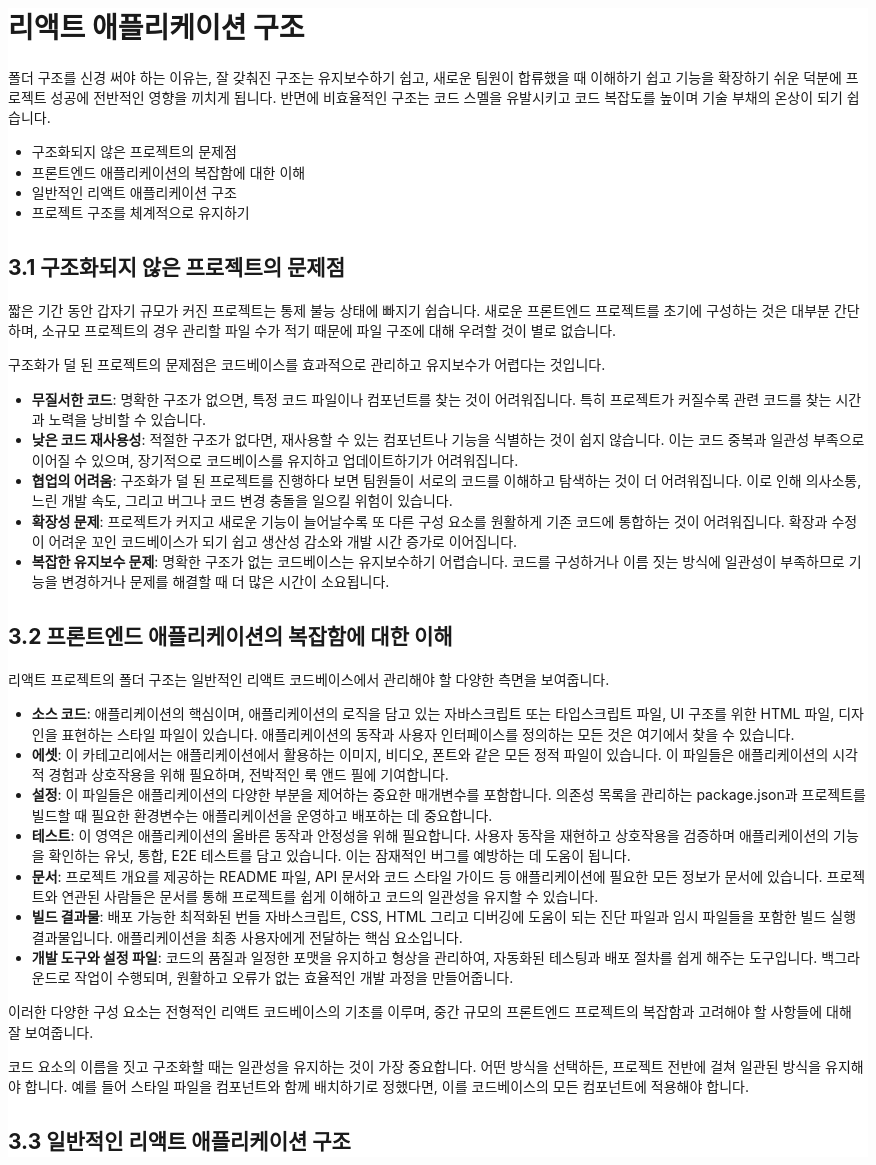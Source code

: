# 리액트 애플리케이션 구조

폴더 구조를 신경 써야 하는 이유는, 잘 갖춰진 구조는 유지보수하기 쉽고, 새로운 팀원이 합류했을 때 이해하기 쉽고 기능을 확장하기 쉬운 덕분에 프로젝트 성공에 전반적인 영향을 끼치게 됩니다. 반면에 비효율적인 구조는 코드 스멜을 유발시키고 코드 복잡도를 높이며 기술 부채의 온상이 되기 쉽습니다.

- 구조화되지 않은 프로젝트의 문제점
- 프론트엔드 애플리케이션의 복잡함에 대한 이해
- 일반적인 리액트 애플리케이션 구조
- 프로젝트 구조를 체계적으로 유지하기

## 3.1 구조화되지 않은 프로젝트의 문제점

짧은 기간 동안 갑자기 규모가 커진 프로젝트는 통제 불능 상태에 빠지기 쉽습니다. 새로운 프론트엔드 프로젝트를 초기에 구성하는 것은 대부분 간단하며, 소규모 프로젝트의 경우 관리할 파일 수가 적기 때문에 파일 구조에 대해 우려할 것이 별로 없습니다.

구조화가 덜 된 프로젝트의 문제점은 코드베이스를 효과적으로 관리하고 유지보수가 어렵다는 것입니다.

- **무질서한 코드**: 명확한 구조가 없으면, 특정 코드 파일이나 컴포넌트를 찾는 것이 어려워집니다. 특히 프로젝트가 커질수록 관련 코드를 찾는 시간과 노력을 낭비할 수 있습니다.
- **낮은 코드 재사용성**: 적절한 구조가 없다면, 재사용할 수 있는 컴포넌트나 기능을 식별하는 것이 쉽지 않습니다. 이는 코드 중복과 일관성 부족으로 이어질 수 있으며, 장기적으로 코드베이스를 유지하고 업데이트하기가 어려워집니다.
- **협업의 어려움**: 구조화가 덜 된 프로젝트를 진행하다 보면 팀원들이 서로의 코드를 이해하고 탐색하는 것이 더 어려워집니다. 이로 인해 의사소통, 느린 개발 속도, 그리고 버그나 코드 변경 충돌을 일으킬 위험이 있습니다.
- **확장성 문제**: 프로젝트가 커지고 새로운 기능이 늘어날수록 또 다른 구성 요소를 원활하게 기존 코드에 통합하는 것이 어려워집니다. 확장과 수정이 어려운 꼬인 코드베이스가 되기 쉽고 생산성 감소와 개발 시간 증가로 이어집니다.
- **복잡한 유지보수 문제**: 명확한 구조가 없는 코드베이스는 유지보수하기 어렵습니다. 코드를 구성하거나 이름 짓는 방식에 일관성이 부족하므로 기능을 변경하거나 문제를 해결할 때 더 많은 시간이 소요됩니다.

## 3.2 프론트엔드 애플리케이션의 복잡함에 대한 이해

리액트 프로젝트의 폴더 구조는 일반적인 리액트 코드베이스에서 관리해야 할 다양한 측면을 보여줍니다.

- **소스 코드**: 애플리케이션의 핵심이며, 애플리케이션의 로직을 담고 있는 자바스크립트 또는 타입스크립트 파일, UI 구조를 위한 HTML 파일, 디자인을 표현하는 스타일 파일이 있습니다. 애플리케이션의 동작과 사용자 인터페이스를 정의하는 모든 것은 여기에서 찾을 수 있습니다.
- **에셋**: 이 카테고리에서는 애플리케이션에서 활용하는 이미지, 비디오, 폰트와 같은 모든 정적 파일이 있습니다. 이 파일들은 애플리케이션의 시각적 경험과 상호작용을 위해 필요하며, 전박적인 룩 앤드 필에 기여합니다.
- **설정**: 이 파일들은 애플리케이션의 다양한 부분을 제어하는 중요한 매개변수를 포함합니다. 의존성 목록을 관리하는 package.json과 프로젝트를 빌드할 때 필요한 환경변수는 애플리케이션을 운영하고 배포하는 데 중요합니다.
- **테스트**: 이 영역은 애플리케이션의 올바른 동작과 안정성을 위해 필요합니다. 사용자 동작을 재현하고 상호작용을 검증하며 애플리케이션의 기능을 확인하는 유닛, 통합, E2E 테스트를 담고 있습니다. 이는 잠재적인 버그를 예방하는 데 도움이 됩니다.
- **문서**: 프로젝트 개요를 제공하는 README 파일, API 문서와 코드 스타일 가이드 등 애플리케이션에 필요한 모든 정보가 문서에 있습니다. 프로젝트와 연관된 사람들은 문서를 통해 프로젝트를 쉽게 이해하고 코드의 일관성을 유지할 수 있습니다.
- **빌드 결과물**: 배포 가능한 최적화된 번들 자바스크립트, CSS, HTML 그리고 디버깅에 도움이 되는 진단 파일과 임시 파일들을 포함한 빌드 실행 결과물입니다. 애플리케이션을 최종 사용자에게 전달하는 핵심 요소입니다.
- **개발 도구와 설정 파일**: 코드의 품질과 일정한 포맷을 유지하고 형상을 관리하여, 자동화된 테스팅과 배포 절차를 쉽게 해주는 도구입니다. 백그라운드로 작업이 수행되며, 원활하고 오류가 없는 효율적인 개발 과정을 만들어줍니다.

이러한 다양한 구성 요소는 전형적인 리액트 코드베이스의 기초를 이루며, 중간 규모의 프론트엔드 프로젝트의 복잡함과 고려해야 할 사항들에 대해 잘 보여줍니다.

코드 요소의 이름을 짓고 구조화할 때는 일관성을 유지하는 것이 가장 중요합니다. 어떤 방식을 선택하든, 프로젝트 전반에 걸쳐 일관된 방식을 유지해야 합니다. 예를 들어 스타일 파일을 컴포넌트와 함께 배치하기로 정했다면, 이를 코드베이스의 모든 컴포넌트에 적용해야 합니다.

## 3.3 일반적인 리액트 애플리케이션 구조
